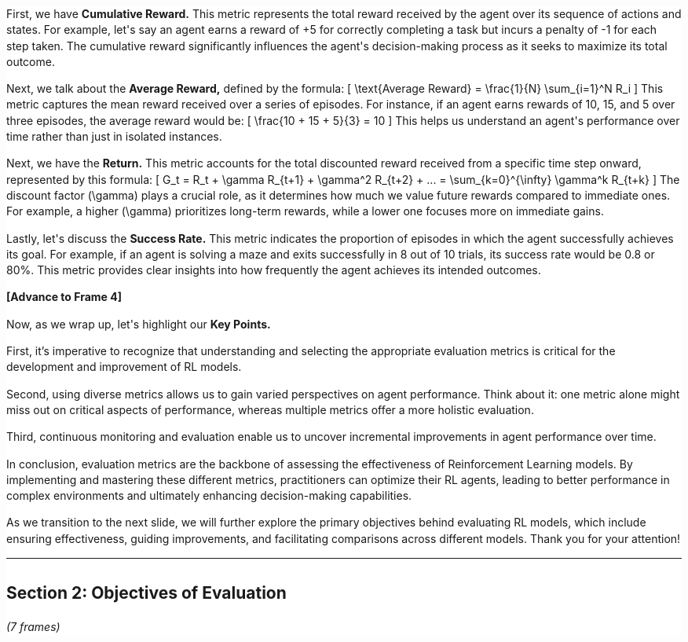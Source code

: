First, we have **Cumulative Reward.** This metric represents the total reward received by the agent over its sequence of actions and states. For example, let's say an agent earns a reward of +5 for correctly completing a task but incurs a penalty of -1 for each step taken. The cumulative reward significantly influences the agent's decision-making process as it seeks to maximize its total outcome.

Next, we talk about the **Average Reward,** defined by the formula:
\[
\text{Average Reward} = \frac{1}{N} \sum_{i=1}^N R_i
\]
This metric captures the mean reward received over a series of episodes. For instance, if an agent earns rewards of 10, 15, and 5 over three episodes, the average reward would be:
\[
\frac{10 + 15 + 5}{3} = 10
\]
This helps us understand an agent's performance over time rather than just in isolated instances.

Next, we have the **Return.** This metric accounts for the total discounted reward received from a specific time step onward, represented by this formula:
\[
G_t = R_t + \gamma R_{t+1} + \gamma^2 R_{t+2} + ... = \sum_{k=0}^{\infty} \gamma^k R_{t+k}
\]
The discount factor \(\gamma\) plays a crucial role, as it determines how much we value future rewards compared to immediate ones. For example, a higher \(\gamma\) prioritizes long-term rewards, while a lower one focuses more on immediate gains.

Lastly, let's discuss the **Success Rate.** This metric indicates the proportion of episodes in which the agent successfully achieves its goal. For example, if an agent is solving a maze and exits successfully in 8 out of 10 trials, its success rate would be 0.8 or 80%. This metric provides clear insights into how frequently the agent achieves its intended outcomes.

**[Advance to Frame 4]**

Now, as we wrap up, let's highlight our **Key Points.** 

First, it’s imperative to recognize that understanding and selecting the appropriate evaluation metrics is critical for the development and improvement of RL models. 

Second, using diverse metrics allows us to gain varied perspectives on agent performance. Think about it: one metric alone might miss out on critical aspects of performance, whereas multiple metrics offer a more holistic evaluation.

Third, continuous monitoring and evaluation enable us to uncover incremental improvements in agent performance over time.

In conclusion, evaluation metrics are the backbone of assessing the effectiveness of Reinforcement Learning models. By implementing and mastering these different metrics, practitioners can optimize their RL agents, leading to better performance in complex environments and ultimately enhancing decision-making capabilities.

As we transition to the next slide, we will further explore the primary objectives behind evaluating RL models, which include ensuring effectiveness, guiding improvements, and facilitating comparisons across different models. Thank you for your attention!

---

## Section 2: Objectives of Evaluation
*(7 frames)*
